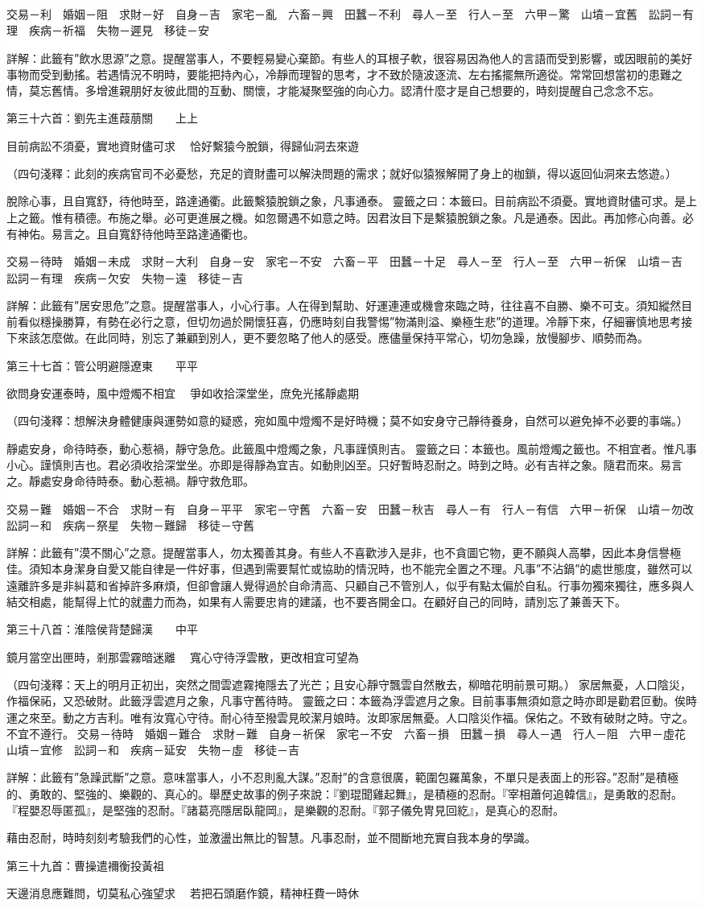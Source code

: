 交易－利　婚姻－阻　求財－好　自身－吉　家宅－亂　六畜－興　田蠶－不利　尋人－至　行人－至　六甲－驚　山墳－宜舊　訟詞－有理　疾病－祈福　失物－遲見　移徒－安

詳解：此籤有”飲水思源”之意。提醒當事人，不要輕易變心棄節。有些人的耳根子軟，很容易因為他人的言語而受到影響，或因眼前的美好事物而受到動搖。若遇情況不明時，要能把持內心，冷靜而理智的思考，才不致於隨波逐流、左右搖擺無所適從。常常回想當初的患難之情，莫忘舊情。多增進親朋好友彼此間的互動、關懷，才能凝聚堅強的向心力。認清什麼才是自己想要的，時刻提醒自己念念不忘。


第三十六首：劉先主進葭萠關　　上上

目前病訟不須憂，實地資財儘可求　
恰好繫猿今脫鎖，得歸仙洞去來遊

（四句淺釋：此刻的疾病官司不必憂愁，充足的資財盡可以解決問題的需求；就好似猿猴解開了身上的枷鎖，得以返回仙洞來去悠遊。）

脫除心事，且自寬舒，待他時至，路達通衢。此籤繫猿脫鎖之象，凡事通泰。
靈籤之曰：本籤曰。目前病訟不須憂。實地資財儘可求。是上上之籤。惟有積德。布施之舉。必可更進展之機。如忽爾遇不如意之時。因君汝目下是繫猿脫鎖之象。凡是通泰。因此。再加修心向善。必有神佑。易言之。且自寬舒待他時至路達通衢也。

交易－待時　婚姻－未成　求財－大利　自身－安　家宅－不安　六畜－平　田蠶－十足　尋人－至　行人－至　六甲－祈保　山墳－吉　訟詞－有理　疾病－欠安　失物－遠　移徒－吉

詳解：此籤有”居安思危”之意。提醒當事人，小心行事。人在得到幫助、好運連連或機會來臨之時，往往喜不自勝、樂不可支。須知縱然目前看似穩操勝算，有勢在必行之意，但切勿過於開懷狂喜，仍應時刻自我警惕”物滿則溢、樂極生悲”的道理。冷靜下來，仔細審慎地思考接下來該怎麼做。在此同時，別忘了兼顧到別人，更不要忽略了他人的感受。應儘量保持平常心，切勿急躁，放慢腳步、順勢而為。


第三十七首：管公明避隱遼東　　平平

欲問身安運泰時，風中燈燭不相宜　
爭如收拾深堂坐，庶免光搖靜處期

（四句淺釋：想解決身體健康與運勢如意的疑惑，宛如風中燈燭不是好時機；莫不如安身守己靜待養身，自然可以避免掉不必要的事端。）

靜處安身，命待時泰，動心惹禍，靜守急危。此籤風中燈燭之象，凡事謹慎則吉。
靈籤之曰：本籤也。風前燈燭之籤也。不相宜者。惟凡事小心。謹慎則吉也。君必須收拾深堂坐。亦即是得靜為宜吉。如動則凶至。只好暫時忍耐之。時到之時。必有吉祥之象。隨君而來。易言之。靜處安身命待時泰。動心惹禍。靜守救危耶。

交易－難　婚姻－不合　求財－有　自身－平平　家宅－守舊　六畜－安　田蠶－秋吉　尋人－有　行人－有信　六甲－祈保　山墳－勿改　訟詞－和　疾病－祭星　失物－難歸　移徒－守舊

詳解：此籤有”漠不關心”之意。提醒當事人，勿太獨善其身。有些人不喜歡涉入是非，也不貪圖它物，更不願與人高攀，因此本身信譽極佳。須知本身潔身自愛又能自律是一件好事，但遇到需要幫忙或協助的情況時，也不能完全置之不理。凡事”不沾鍋”的處世態度，雖然可以遠離許多是非糾葛和省掉許多麻煩，但卻會讓人覺得過於自命清高、只顧自己不管別人，似乎有點太偏於自私。行事勿獨來獨往，應多與人結交相處，能幫得上忙的就盡力而為，如果有人需要忠肯的建議，也不要吝開金口。在顧好自己的同時，請別忘了兼善天下。


第三十八首：淮陰侯背楚歸漢　　中平

鏡月當空出匣時，剎那雲霧暗迷離　
寬心守待浮雲散，更改相宜可望為

（四句淺釋：天上的明月正初出，突然之間雲遮霧掩隱去了光芒；且安心靜守飄雲自然散去，柳暗花明前景可期。）
家居無憂，人口陰災，作福保祏，又恐破財。此籤浮雲遮月之象，凡事守舊待時。
靈籤之曰：本籤為浮雲遮月之象。目前事事無須如意之時亦即是勸君叵動。俟時運之來至。動之方吉利。唯有汝寬心守待。耐心待至撥雲見皎潔月娘時。汝即家居無憂。人口陰災作福。保佑之。不致有破財之時。守之。不宜不遵行。
交易－待時　婚姻－難合　求財－難　自身－祈保　家宅－不安　六畜－損　田蠶－損　尋人－遇　行人－阻　六甲－虛花　山墳－宜修　訟詞－和　疾病－延安　失物－虛　移徒－吉

詳解：此籤有”急躁武斷”之意。意味當事人，小不忍則亂大謀。”忍耐”的含意很廣，範圍包羅萬象，不單只是表面上的形容。”忍耐”是積極的、勇敢的、堅強的、樂觀的、真心的。舉歷史故事的例子來說：『劉琨聞雞起舞』，是積極的忍耐。『宰相蕭何追韓信』，是勇敢的忍耐。『程嬰忍辱匿孤』，是堅強的忍耐。『諸葛亮隱居臥龍岡』，是樂觀的忍耐。『郭子儀免冑見回紇』，是真心的忍耐。

藉由忍耐，時時刻刻考驗我們的心性，並激盪出無比的智慧。凡事忍耐，並不間斷地充實自我本身的學識。


第三十九首：曹操遣襧衡投黃祖

天邊消息應難問，切莫私心強望求　
若把石頭磨作鏡，精神枉費一時休
